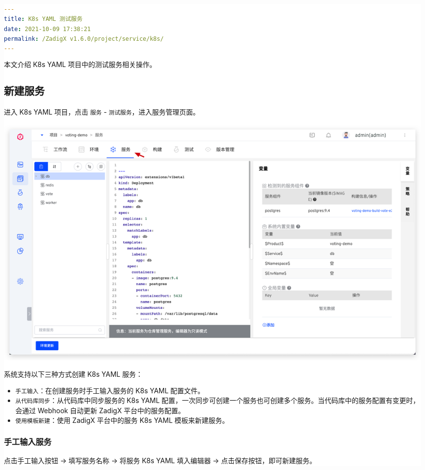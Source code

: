 ```yaml
---
title: K8s YAML 测试服务
date: 2021-10-09 17:38:21
permalink: /ZadigX v1.6.0/project/service/k8s/
---
```


本文介绍 K8s YAML 项目中的测试服务相关操作。

## 新建服务

进入 K8s YAML 项目，点击 `服务` - `测试服务`，进入服务管理页面。

![创建服务](../_images/service.png)

系统支持以下三种方式创建 K8s YAML 服务：
- `手工输入`：在创建服务时手工输入服务的 K8s YAML 配置文件。
- `从代码库同步`：从代码库中同步服务的 K8s YAML 配置，一次同步可创建一个服务也可创建多个服务。当代码库中的服务配置有变更时，会通过 Webhook 自动更新 ZadigX 平台中的服务配置。
- `使用模板新建`：使用 ZadigX 平台中的服务 K8s YAML 模板来新建服务。

### 手工输入服务

点击手工输入按钮 -> 填写服务名称 -> 将服务 K8s YAML 填入编辑器 -> 点击保存按钮，即可新建服务。
